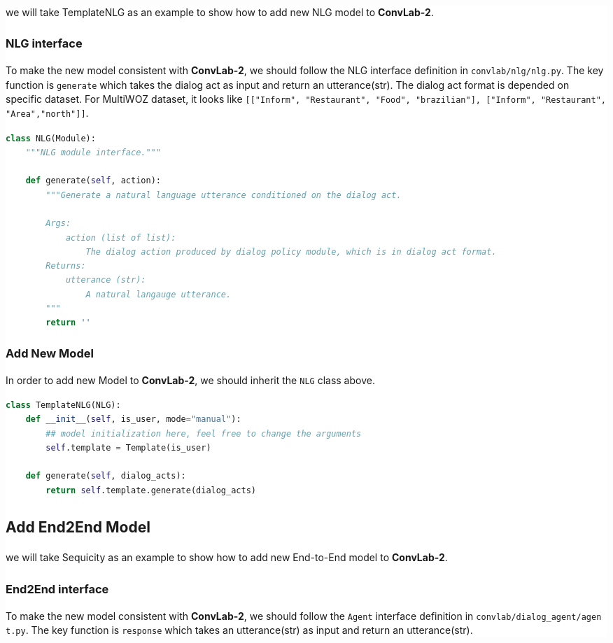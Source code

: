 we will take TemplateNLG as an example to show how to add new NLG model to **ConvLab-2**.

### NLG interface

To make the new model consistent with **ConvLab-2**, we should follow the NLG interface definition in `convlab/nlg/nlg.py`. The key function is `generate` which takes the dialog act as input and return an utterance(str). The dialog act format is depended on specific dataset. For MultiWOZ dataset, it looks like `[["Inform", "Restaurant", "Food", "brazilian"], ["Inform", "Restaurant", "Area","north"]]`.


```python
class NLG(Module):
    """NLG module interface."""

    def generate(self, action):
        """Generate a natural language utterance conditioned on the dialog act.
        
        Args:
            action (list of list):
                The dialog action produced by dialog policy module, which is in dialog act format.
        Returns:
            utterance (str):
                A natural langauge utterance.
        """
        return ''
```

### Add New Model

In order to add new Model to **ConvLab-2**, we should inherit the `NLG` class above. 


```python
class TemplateNLG(NLG):
    def __init__(self, is_user, mode="manual"):
        ## model initialization here, feel free to change the arguments
        self.template = Template(is_user)

    def generate(self, dialog_acts):
        return self.template.generate(dialog_acts)
```



## Add End2End Model

we will take Sequicity as an example to show how to add new End-to-End model to **ConvLab-2**.

### End2End interface

To make the new model consistent with **ConvLab-2**, we should follow the `Agent` interface definition in `convlab/dialog_agent/agent.py`. The key function is `response` which takes an utterance(str) as input and return an utterance(str). 
